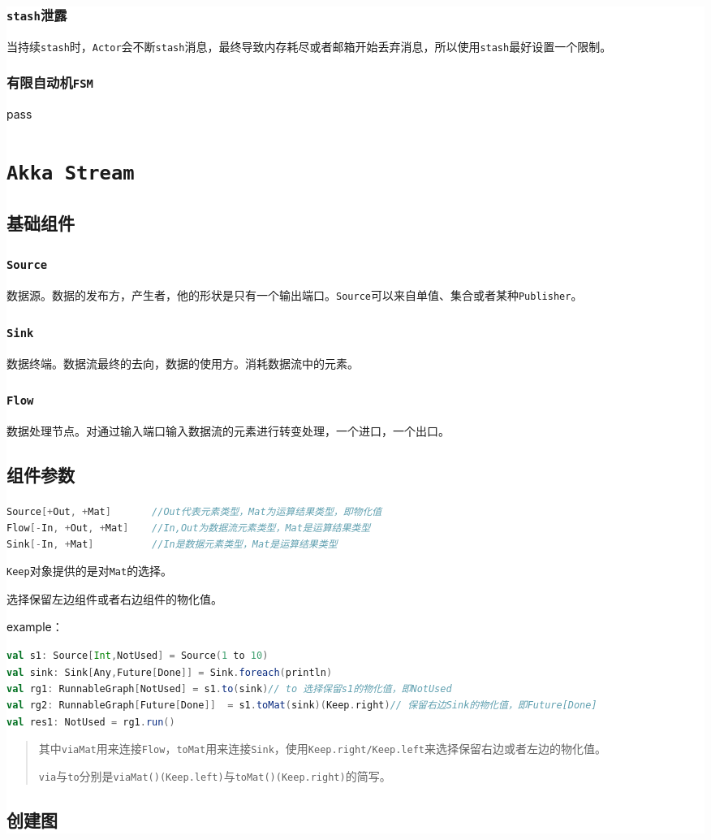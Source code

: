 ### `stash`泄露

当持续`stash`时，`Actor`会不断`stash`消息，最终导致内存耗尽或者邮箱开始丢弃消息，所以使用`stash`最好设置一个限制。

### 有限自动机`FSM`

pass



# `Akka Stream`

## 基础组件

### `Source`

数据源。数据的发布方，产生者，他的形状是只有一个输出端口。`Source`可以来自单值、集合或者某种`Publisher`。

### `Sink`

数据终端。数据流最终的去向，数据的使用方。消耗数据流中的元素。

### `Flow`

数据处理节点。对通过输入端口输入数据流的元素进行转变处理，一个进口，一个出口。



## 组件参数

```scala
Source[+Out, +Mat]       //Out代表元素类型，Mat为运算结果类型，即物化值
Flow[-In, +Out, +Mat]    //In,Out为数据流元素类型，Mat是运算结果类型
Sink[-In, +Mat]          //In是数据元素类型，Mat是运算结果类型
```

`Keep`对象提供的是对`Mat`的选择。

选择保留左边组件或者右边组件的物化值。

example：

```scala
val s1: Source[Int,NotUsed] = Source(1 to 10)
val sink: Sink[Any,Future[Done]] = Sink.foreach(println)
val rg1: RunnableGraph[NotUsed] = s1.to(sink)// to 选择保留s1的物化值，即NotUsed
val rg2: RunnableGraph[Future[Done]]  = s1.toMat(sink)(Keep.right)// 保留右边Sink的物化值，即Future[Done]
val res1: NotUsed = rg1.run()
```

> 其中`viaMat`用来连接`Flow`，`toMat`用来连接`Sink`，使用`Keep.right/Keep.left`来选择保留右边或者左边的物化值。
>
> `via`与`to`分别是`viaMat()(Keep.left)`与`toMat()(Keep.right)`的简写。

## 创建图
